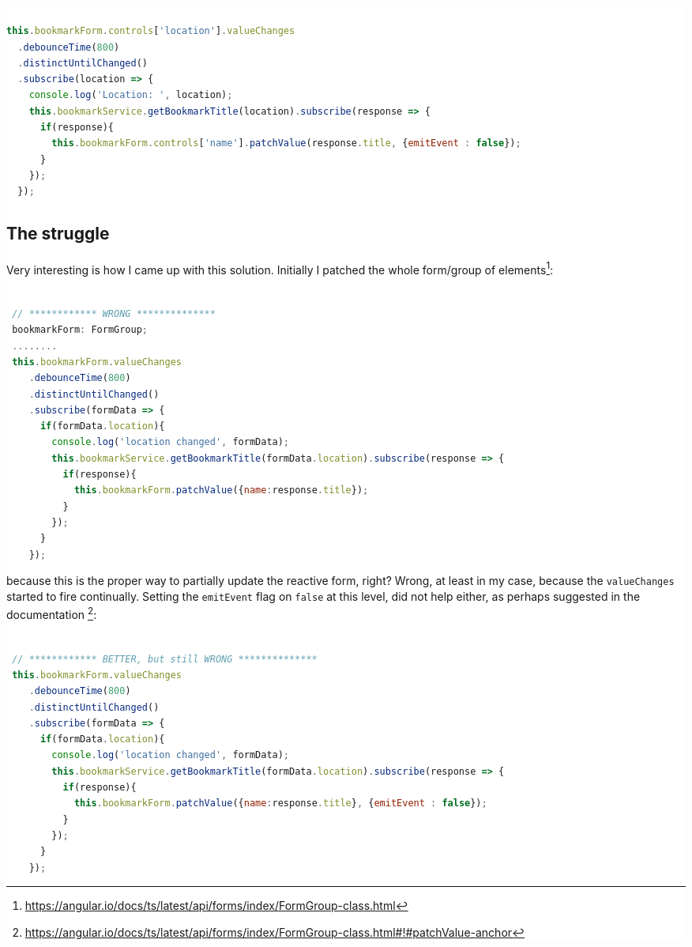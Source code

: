 ```javascript

this.bookmarkForm.controls['location'].valueChanges
  .debounceTime(800)
  .distinctUntilChanged()
  .subscribe(location => {
    console.log('Location: ', location);
    this.bookmarkService.getBookmarkTitle(location).subscribe(response => {
      if(response){
        this.bookmarkForm.controls['name'].patchValue(response.title, {emitEvent : false});
      }
    });
  });
```

## The struggle

Very interesting is how I came up with this solution. Initially I patched the whole form/group of elements[^3]:

[^3]: <https://angular.io/docs/ts/latest/api/forms/index/FormGroup-class.html>

```javascript

 // ************ WRONG **************
 bookmarkForm: FormGroup;
 ........
 this.bookmarkForm.valueChanges
    .debounceTime(800)
    .distinctUntilChanged()
    .subscribe(formData => {
      if(formData.location){
        console.log('location changed', formData);
        this.bookmarkService.getBookmarkTitle(formData.location).subscribe(response => {
          if(response){
            this.bookmarkForm.patchValue({name:response.title});
          }
        });
      }
    });
```

because this is the proper way to partially update the reactive form, right? Wrong, at least in my case, because the `valueChanges` started to fire continually. Setting the `emitEvent` flag on `false` at this level, did not help
 either, as perhaps suggested in the documentation [^4]:

```javascript

 // ************ BETTER, but still WRONG **************
 this.bookmarkForm.valueChanges
    .debounceTime(800)
    .distinctUntilChanged()
    .subscribe(formData => {
      if(formData.location){
        console.log('location changed', formData);
        this.bookmarkService.getBookmarkTitle(formData.location).subscribe(response => {
          if(response){
            this.bookmarkForm.patchValue({name:response.title}, {emitEvent : false});
          }
        });
      }
    });
```


[^1]: <https://angular.io/docs/ts/latest/cookbook/form-validation.html#!#reactivel>
[^2]: <https://angular.io/docs/ts/latest/api/forms/index/FormBuilder-class.html>
[^4]: <https://angular.io/docs/ts/latest/api/forms/index/FormGroup-class.html#!#patchValue-anchor>